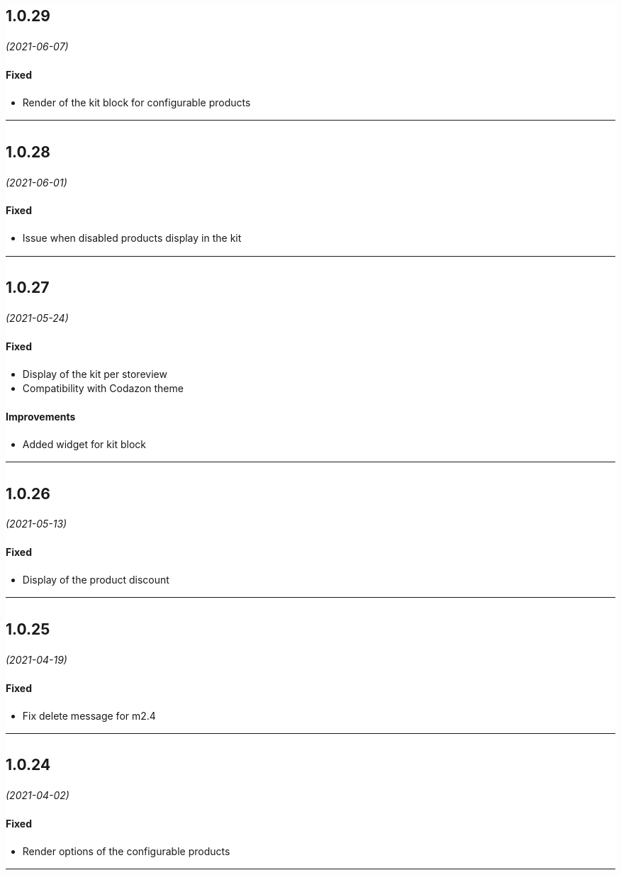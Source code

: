 ## 1.0.29
*(2021-06-07)*

#### Fixed
* Render of the kit block for configurable products

---

## 1.0.28
*(2021-06-01)*

#### Fixed
* Issue when disabled products display in the kit

---

## 1.0.27
*(2021-05-24)*

#### Fixed
* Display of the kit per storeview
* Compatibility with Codazon theme

#### Improvements
* Added widget for kit block

---

## 1.0.26
*(2021-05-13)*

#### Fixed
* Display of the product discount

---

## 1.0.25
*(2021-04-19)*

#### Fixed
* Fix delete message for m2.4

---

## 1.0.24
*(2021-04-02)*

#### Fixed
* Render options of the configurable products

---